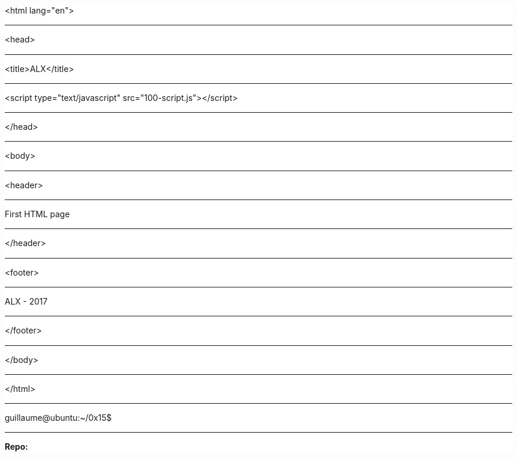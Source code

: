 \<html lang="en"\>

***

\<head\>

***

\<title\>ALX\</title\>

***

\<script type="text/javascript" src="100-script.js"\>\</script\>

***

\</head\>

***

\<body\>

***

\<header\>

***

First HTML page

***

\</header\>

***

\<footer\>

***

ALX - 2017

***

\</footer\>

***

\</body\>

***

\</html\>

***

guillaume@ubuntu:\~/0x15\$

***

**Repo:**

